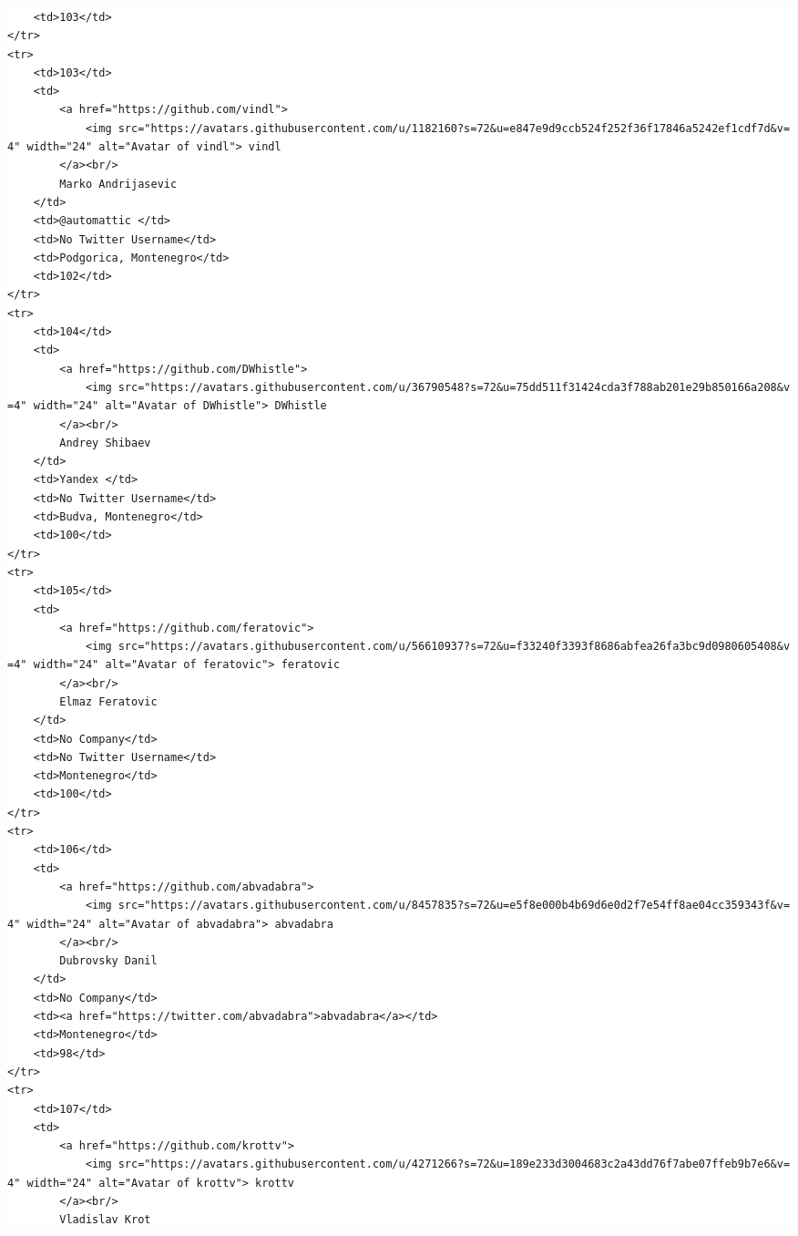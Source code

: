 		<td>103</td>
	</tr>
	<tr>
		<td>103</td>
		<td>
			<a href="https://github.com/vindl">
				<img src="https://avatars.githubusercontent.com/u/1182160?s=72&u=e847e9d9ccb524f252f36f17846a5242ef1cdf7d&v=4" width="24" alt="Avatar of vindl"> vindl
			</a><br/>
			Marko Andrijasevic
		</td>
		<td>@automattic </td>
		<td>No Twitter Username</td>
		<td>Podgorica, Montenegro</td>
		<td>102</td>
	</tr>
	<tr>
		<td>104</td>
		<td>
			<a href="https://github.com/DWhistle">
				<img src="https://avatars.githubusercontent.com/u/36790548?s=72&u=75dd511f31424cda3f788ab201e29b850166a208&v=4" width="24" alt="Avatar of DWhistle"> DWhistle
			</a><br/>
			Andrey Shibaev
		</td>
		<td>Yandex </td>
		<td>No Twitter Username</td>
		<td>Budva, Montenegro</td>
		<td>100</td>
	</tr>
	<tr>
		<td>105</td>
		<td>
			<a href="https://github.com/feratovic">
				<img src="https://avatars.githubusercontent.com/u/56610937?s=72&u=f33240f3393f8686abfea26fa3bc9d0980605408&v=4" width="24" alt="Avatar of feratovic"> feratovic
			</a><br/>
			Elmaz Feratovic
		</td>
		<td>No Company</td>
		<td>No Twitter Username</td>
		<td>Montenegro</td>
		<td>100</td>
	</tr>
	<tr>
		<td>106</td>
		<td>
			<a href="https://github.com/abvadabra">
				<img src="https://avatars.githubusercontent.com/u/8457835?s=72&u=e5f8e000b4b69d6e0d2f7e54ff8ae04cc359343f&v=4" width="24" alt="Avatar of abvadabra"> abvadabra
			</a><br/>
			Dubrovsky Danil
		</td>
		<td>No Company</td>
		<td><a href="https://twitter.com/abvadabra">abvadabra</a></td>
		<td>Montenegro</td>
		<td>98</td>
	</tr>
	<tr>
		<td>107</td>
		<td>
			<a href="https://github.com/krottv">
				<img src="https://avatars.githubusercontent.com/u/4271266?s=72&u=189e233d3004683c2a43dd76f7abe07ffeb9b7e6&v=4" width="24" alt="Avatar of krottv"> krottv
			</a><br/>
			Vladislav Krot